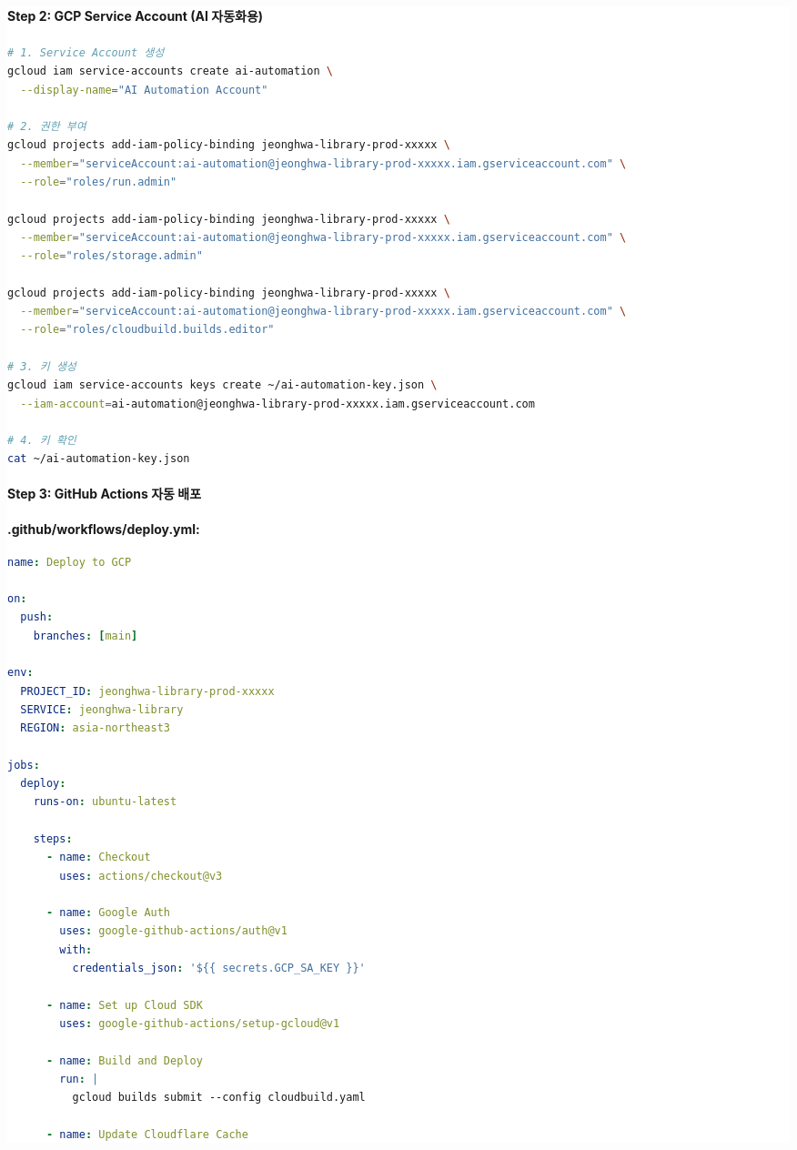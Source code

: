 #### Step 2: GCP Service Account (AI 자동화용)

```bash
# 1. Service Account 생성
gcloud iam service-accounts create ai-automation \
  --display-name="AI Automation Account"

# 2. 권한 부여
gcloud projects add-iam-policy-binding jeonghwa-library-prod-xxxxx \
  --member="serviceAccount:ai-automation@jeonghwa-library-prod-xxxxx.iam.gserviceaccount.com" \
  --role="roles/run.admin"

gcloud projects add-iam-policy-binding jeonghwa-library-prod-xxxxx \
  --member="serviceAccount:ai-automation@jeonghwa-library-prod-xxxxx.iam.gserviceaccount.com" \
  --role="roles/storage.admin"

gcloud projects add-iam-policy-binding jeonghwa-library-prod-xxxxx \
  --member="serviceAccount:ai-automation@jeonghwa-library-prod-xxxxx.iam.gserviceaccount.com" \
  --role="roles/cloudbuild.builds.editor"

# 3. 키 생성
gcloud iam service-accounts keys create ~/ai-automation-key.json \
  --iam-account=ai-automation@jeonghwa-library-prod-xxxxx.iam.gserviceaccount.com

# 4. 키 확인
cat ~/ai-automation-key.json
```

#### Step 3: GitHub Actions 자동 배포

**.github/workflows/deploy.yml:**

```yaml
name: Deploy to GCP

on:
  push:
    branches: [main]

env:
  PROJECT_ID: jeonghwa-library-prod-xxxxx
  SERVICE: jeonghwa-library
  REGION: asia-northeast3

jobs:
  deploy:
    runs-on: ubuntu-latest

    steps:
      - name: Checkout
        uses: actions/checkout@v3

      - name: Google Auth
        uses: google-github-actions/auth@v1
        with:
          credentials_json: '${{ secrets.GCP_SA_KEY }}'

      - name: Set up Cloud SDK
        uses: google-github-actions/setup-gcloud@v1

      - name: Build and Deploy
        run: |
          gcloud builds submit --config cloudbuild.yaml

      - name: Update Cloudflare Cache
```